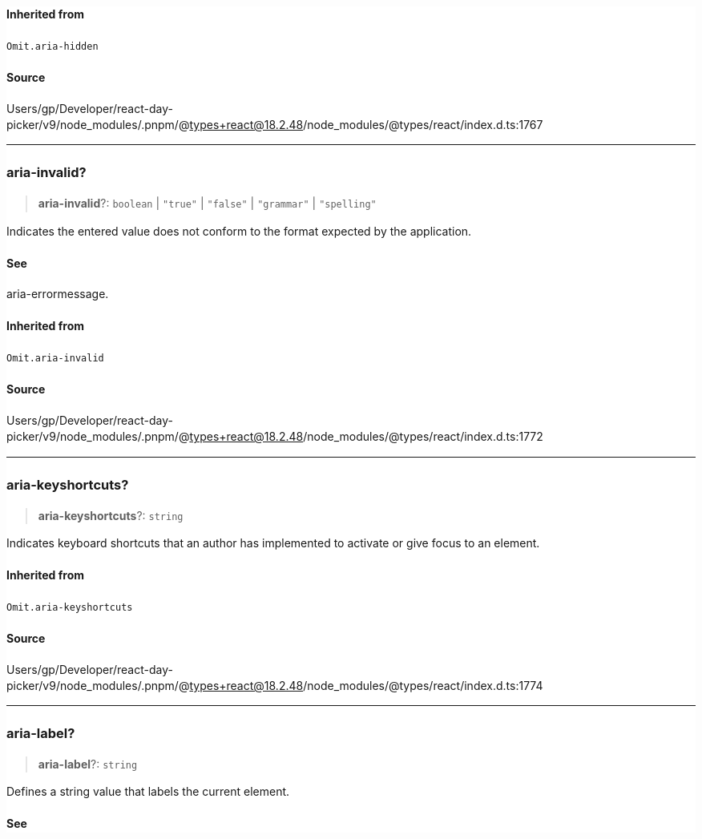 #### Inherited from

`Omit.aria-hidden`

#### Source

Users/gp/Developer/react-day-picker/v9/node\_modules/.pnpm/@types+react@18.2.48/node\_modules/@types/react/index.d.ts:1767

***

### aria-invalid?

> **aria-invalid**?: `boolean` \| `"true"` \| `"false"` \| `"grammar"` \| `"spelling"`

Indicates the entered value does not conform to the format expected by the application.

#### See

aria-errormessage.

#### Inherited from

`Omit.aria-invalid`

#### Source

Users/gp/Developer/react-day-picker/v9/node\_modules/.pnpm/@types+react@18.2.48/node\_modules/@types/react/index.d.ts:1772

***

### aria-keyshortcuts?

> **aria-keyshortcuts**?: `string`

Indicates keyboard shortcuts that an author has implemented to activate or give focus to an element.

#### Inherited from

`Omit.aria-keyshortcuts`

#### Source

Users/gp/Developer/react-day-picker/v9/node\_modules/.pnpm/@types+react@18.2.48/node\_modules/@types/react/index.d.ts:1774

***

### aria-label?

> **aria-label**?: `string`

Defines a string value that labels the current element.

#### See
